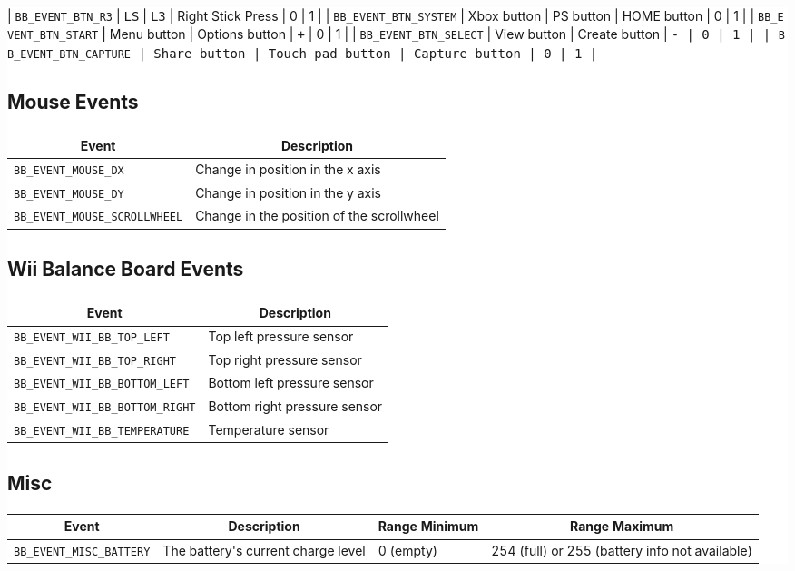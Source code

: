 | `BB_EVENT_BTN_R3`               | <kbd>LS</kbd> | <kbd>L3</kbd>    | Right Stick Press | 0             | 1             |
| `BB_EVENT_BTN_SYSTEM`           | Xbox button   | PS button        | HOME button       | 0             | 1             |
| `BB_EVENT_BTN_START`            | Menu button   | Options button   | <kbd>+</kbd>      | 0             | 1             |
| `BB_EVENT_BTN_SELECT`           | View button   | Create button    | <kbd>-</kdb>      | 0             | 1             |
| `BB_EVENT_BTN_CAPTURE`          | Share button  | Touch pad button | Capture button    | 0             | 1             |

## Mouse Events
| Event                           | Description                                       |
|---------------------------------|---------------------------------------------------|
| `BB_EVENT_MOUSE_DX`             | Change in position in the x axis                  |
| `BB_EVENT_MOUSE_DY`             | Change in position in the y axis                  |
| `BB_EVENT_MOUSE_SCROLLWHEEL`    | Change in the position of the scrollwheel         |

## Wii Balance Board Events
| Event                           | Description                                       |
|---------------------------------|---------------------------------------------------|
| `BB_EVENT_WII_BB_TOP_LEFT`      | Top left pressure sensor                          |
| `BB_EVENT_WII_BB_TOP_RIGHT`     | Top right pressure sensor                         |
| `BB_EVENT_WII_BB_BOTTOM_LEFT`   | Bottom left pressure sensor                       |
| `BB_EVENT_WII_BB_BOTTOM_RIGHT`  | Bottom right pressure sensor                      |
| `BB_EVENT_WII_BB_TEMPERATURE`   | Temperature sensor                                |

## Misc
| Event                           | Description                                       | Range Minimum | Range Maximum                                  |
|---------------------------------|---------------------------------------------------|---------------|------------------------------------------------|
| `BB_EVENT_MISC_BATTERY`         | The battery's current charge level                | 0 (empty)     | 254 (full) or 255 (battery info not available) |
